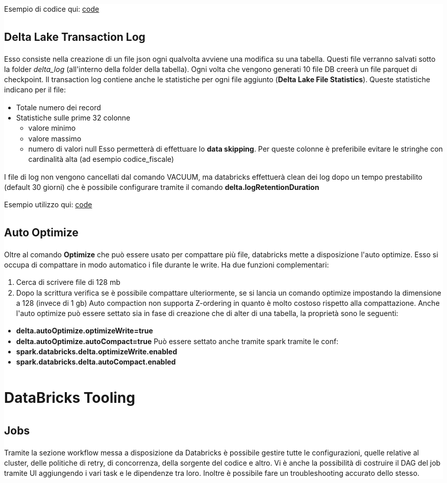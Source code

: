 Esempio di codice qui: [code](https://github.com/derar-alhussein/Databricks-Certified-Data-Engineer-Professional/blob/7c91ff4d8a844b321e86c46efe419fd67f157046/4%20-%20Improving%20Performance/4.1%20-%20Partitioning%20Delta%20Lake%20Tables.py)

## Delta Lake Transaction Log

Esso consiste nella creazione di un file json ogni qualvolta avviene una modifica su una tabella. Questi file verranno salvati sotto la folder *delta_log* (all'interno della folder della tabella). Ogni volta che vengono generati 10 file DB creerà un file parquet di checkpoint. Il transaction log contiene anche le statistiche per ogni file aggiunto (**Delta Lake File Statistics**). Queste statistiche indicano per il file:
- Totale numero dei record
- Statistiche sulle prime 32 colonne
	- valore minimo
	- valore massimo
	- numero di valori null
Esso permetterà di effettuare lo **data skipping**. Per queste colonne è preferibile evitare le stringhe con cardinalità alta (ad esempio codice_fiscale)

I file di log non vengono cancellati dal comando VACUUM, ma databricks effettuerà clean dei log dopo un tempo prestabilito (default 30 giorni) che è possibile configurare tramite il comando **delta.logRetentionDuration**

Esempio utilizzo qui: [code](https://github.com/derar-alhussein/Databricks-Certified-Data-Engineer-Professional/blob/7c91ff4d8a844b321e86c46efe419fd67f157046/4%20-%20Improving%20Performance/4.2%20-%20Delta%20Lake%20Transaction%20Log.py)

## Auto Optimize
Oltre al comando **Optimize** che può essere usato per compattare più file, databricks mette a disposizione l'auto optimize. Esso si occupa di compattare in modo automatico i file durante le write.
Ha due funzioni complementari:
1. Cerca di scrivere file di 128 mb
2. Dopo la scrittura verifica se è possibile compattare ulteriormente, se si lancia un comando optimize impostando la dimensione a 128 (invece di 1 gb)
Auto compaction non supporta Z-ordering in quanto è molto costoso rispetto alla compattazione. Anche l'auto optimize può essere settato sia in fase di creazione che di alter di una tabella, la proprietà sono le seguenti:
- **delta.autoOptimize.optimizeWrite=true**
- **delta.autoOptimize.autoCompact=true**
Può essere settato anche tramite spark tramite le conf:
- **spark.databricks.delta.optimizeWrite.enabled**
- **spark.databricks.delta.autoCompact.enabled**

# DataBricks Tooling

## Jobs
Tramite la sezione workflow messa a disposizione da Databricks è possibile gestire tutte le configurazioni, quelle relative al cluster, delle politiche di retry, di concorrenza, della sorgente del codice e altro. Vi è anche la possibilità di costruire il DAG del job tramite UI aggiungendo i vari task e le dipendenze tra loro. Inoltre è possibile fare un troubleshooting accurato dello stesso.

